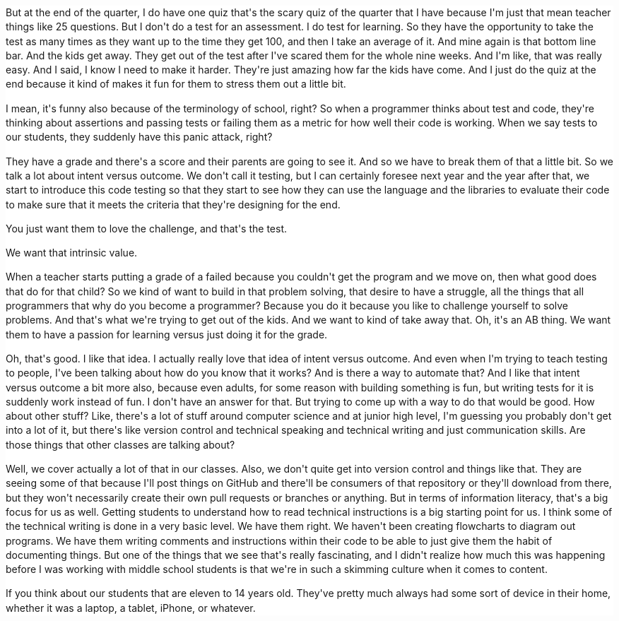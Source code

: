 But at the end of the quarter, I do have one quiz that's the scary quiz of the quarter that I have because I'm just that mean teacher things like 25 questions. But I don't do a test for an assessment. I do test for learning. So they have the opportunity to take the test as many times as they want up to the time they get 100, and then I take an average of it. And mine again is that bottom line bar. And the kids get away. They get out of the test after I've scared them for the whole nine weeks. And I'm like, that was really easy. And I said, I know I need to make it harder. They're just amazing how far the kids have come. And I just do the quiz at the end because it kind of makes it fun for them to stress them out a little bit.

I mean, it's funny also because of the terminology of school, right? So when a programmer thinks about test and code, they're thinking about assertions and passing tests or failing them as a metric for how well their code is working. When we say tests to our students, they suddenly have this panic attack, right?

They have a grade and there's a score and their parents are going to see it. And so we have to break them of that a little bit. So we talk a lot about intent versus outcome. We don't call it testing, but I can certainly foresee next year and the year after that, we start to introduce this code testing so that they start to see how they can use the language and the libraries to evaluate their code to make sure that it meets the criteria that they're designing for the end.

You just want them to love the challenge, and that's the test.

We want that intrinsic value.

When a teacher starts putting a grade of a failed because you couldn't get the program and we move on, then what good does that do for that child? So we kind of want to build in that problem solving, that desire to have a struggle, all the things that all programmers that why do you become a programmer? Because you do it because you like to challenge yourself to solve problems. And that's what we're trying to get out of the kids. And we want to kind of take away that. Oh, it's an AB thing. We want them to have a passion for learning versus just doing it for the grade.

Oh, that's good. I like that idea. I actually really love that idea of intent versus outcome. And even when I'm trying to teach testing to people, I've been talking about how do you know that it works? And is there a way to automate that? And I like that intent versus outcome a bit more also, because even adults, for some reason with building something is fun, but writing tests for it is suddenly work instead of fun. I don't have an answer for that. But trying to come up with a way to do that would be good. How about other stuff? Like, there's a lot of stuff around computer science and at junior high level, I'm guessing you probably don't get into a lot of it, but there's like version control and technical speaking and technical writing and just communication skills. Are those things that other classes are talking about?

Well, we cover actually a lot of that in our classes. Also, we don't quite get into version control and things like that. They are seeing some of that because I'll post things on GitHub and there'll be consumers of that repository or they'll download from there, but they won't necessarily create their own pull requests or branches or anything. But in terms of information literacy, that's a big focus for us as well. Getting students to understand how to read technical instructions is a big starting point for us. I think some of the technical writing is done in a very basic level. We have them right. We haven't been creating flowcharts to diagram out programs. We have them writing comments and instructions within their code to be able to just give them the habit of documenting things. But one of the things that we see that's really fascinating, and I didn't realize how much this was happening before I was working with middle school students is that we're in such a skimming culture when it comes to content.

If you think about our students that are eleven to 14 years old. They've pretty much always had some sort of device in their home, whether it was a laptop, a tablet, iPhone, or whatever.
